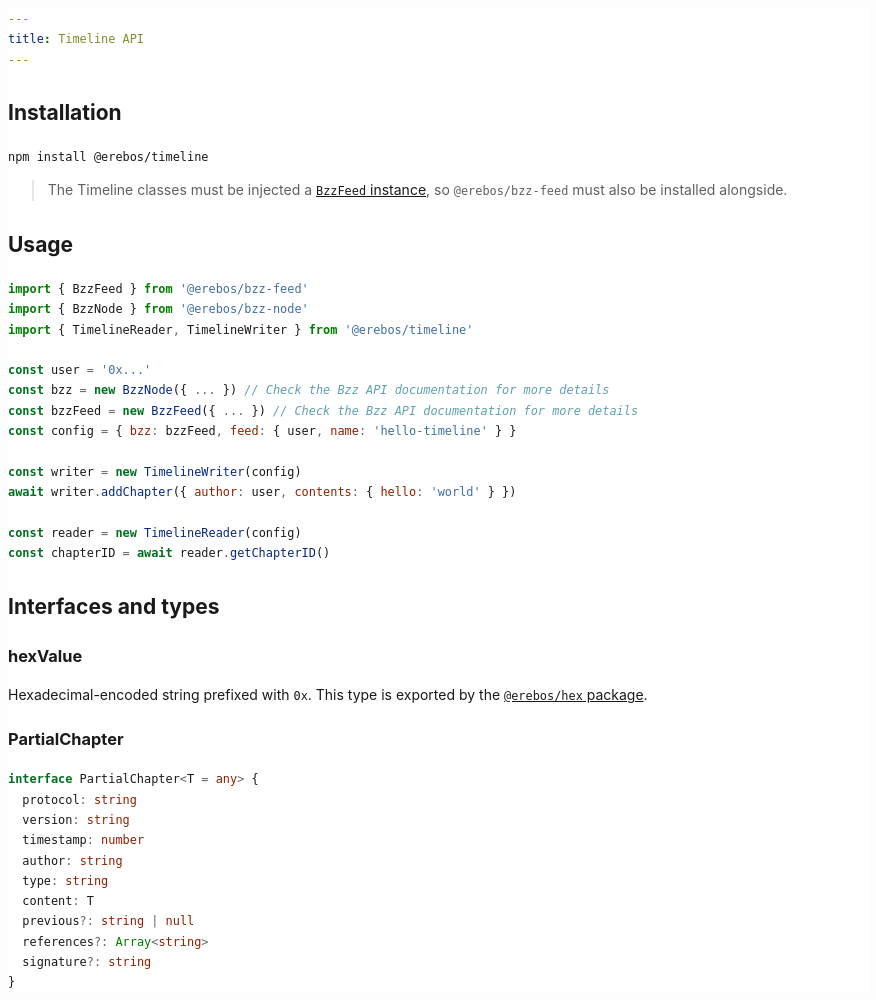 ```yaml
---
title: Timeline API
---
```


## Installation

```sh
npm install @erebos/timeline
```

> The Timeline classes must be injected a [`BzzFeed` instance](bzz-feed.md), so `@erebos/bzz-feed` must also be installed alongside.

## Usage

```javascript
import { BzzFeed } from '@erebos/bzz-feed'
import { BzzNode } from '@erebos/bzz-node'
import { TimelineReader, TimelineWriter } from '@erebos/timeline'

const user = '0x...'
const bzz = new BzzNode({ ... }) // Check the Bzz API documentation for more details
const bzzFeed = new BzzFeed({ ... }) // Check the Bzz API documentation for more details
const config = { bzz: bzzFeed, feed: { user, name: 'hello-timeline' } }

const writer = new TimelineWriter(config)
await writer.addChapter({ author: user, contents: { hello: 'world' } })

const reader = new TimelineReader(config)
const chapterID = await reader.getChapterID()
```

## Interfaces and types

### hexValue

Hexadecimal-encoded string prefixed with `0x`. This type is exported by the [`@erebos/hex` package](hex.md).

### PartialChapter

```typescript
interface PartialChapter<T = any> {
  protocol: string
  version: string
  timestamp: number
  author: string
  type: string
  content: T
  previous?: string | null
  references?: Array<string>
  signature?: string
}
```
